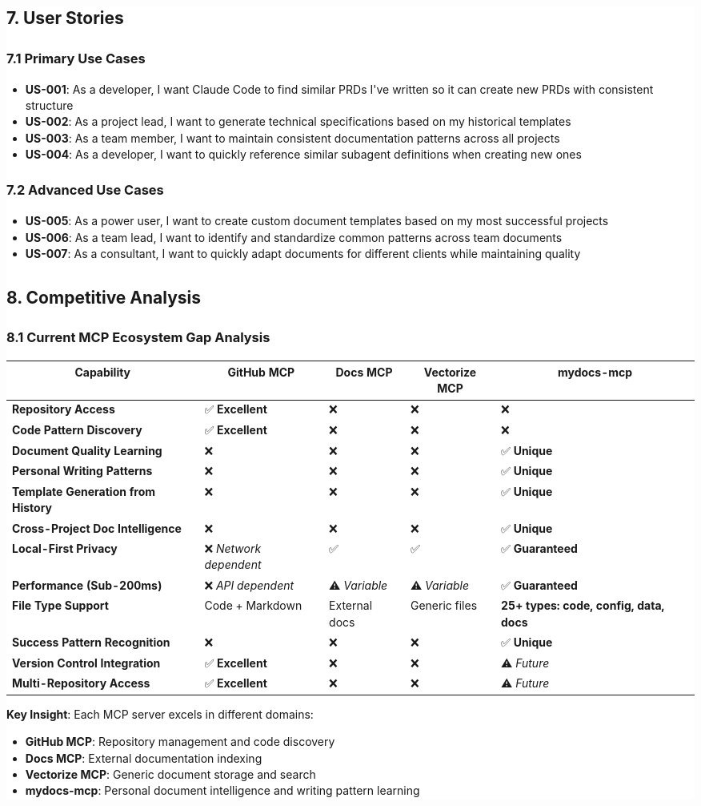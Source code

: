## 7. User Stories

### 7.1 Primary Use Cases
- **US-001**: As a developer, I want Claude Code to find similar PRDs I've written so it can create new PRDs with consistent structure
- **US-002**: As a project lead, I want to generate technical specifications based on my historical templates
- **US-003**: As a team member, I want to maintain consistent documentation patterns across all projects
- **US-004**: As a developer, I want to quickly reference similar subagent definitions when creating new ones

### 7.2 Advanced Use Cases
- **US-005**: As a power user, I want to create custom document templates based on my most successful projects
- **US-006**: As a team lead, I want to identify and standardize common patterns across team documents
- **US-007**: As a consultant, I want to quickly adapt documents for different clients while maintaining quality

## 8. Competitive Analysis

### 8.1 Current MCP Ecosystem Gap Analysis

| **Capability** | **GitHub MCP** | **Docs MCP** | **Vectorize MCP** | **mydocs-mcp** |
|---|---|---|---|---|
| **Repository Access** | ✅ **Excellent** | ❌ | ❌ | ❌ |
| **Code Pattern Discovery** | ✅ **Excellent** | ❌ | ❌ | ❌ |
| **Document Quality Learning** | ❌ | ❌ | ❌ | ✅ **Unique** |
| **Personal Writing Patterns** | ❌ | ❌ | ❌ | ✅ **Unique** |
| **Template Generation from History** | ❌ | ❌ | ❌ | ✅ **Unique** |
| **Cross-Project Doc Intelligence** | ❌ | ❌ | ❌ | ✅ **Unique** |
| **Local-First Privacy** | ❌ *Network dependent* | ✅ | ✅ | ✅ **Guaranteed** |
| **Performance (Sub-200ms)** | ❌ *API dependent* | ⚠️ *Variable* | ⚠️ *Variable* | ✅ **Guaranteed** |
| **File Type Support** | Code + Markdown | External docs | Generic files | **25+ types: code, config, data, docs** |
| **Success Pattern Recognition** | ❌ | ❌ | ❌ | ✅ **Unique** |
| **Version Control Integration** | ✅ **Excellent** | ❌ | ❌ | ⚠️ *Future* |
| **Multi-Repository Access** | ✅ **Excellent** | ❌ | ❌ | ⚠️ *Future* |

**Key Insight**: Each MCP server excels in different domains:
- **GitHub MCP**: Repository management and code discovery
- **Docs MCP**: External documentation indexing  
- **Vectorize MCP**: Generic document storage and search
- **mydocs-mcp**: Personal document intelligence and writing pattern learning
